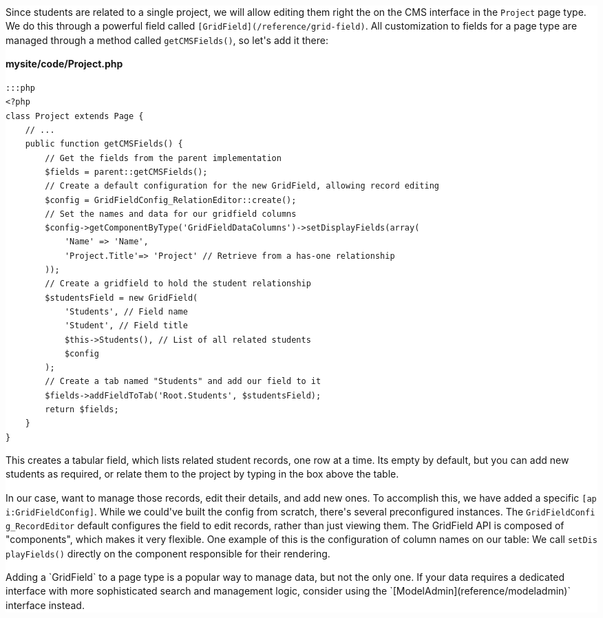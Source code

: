 Since students are related to a single project, we will
allow editing them right the on the CMS interface in the `Project` page type.
We do this through a powerful field called `[GridField](/reference/grid-field)`.
All customization to fields for a page type are managed through a method called
`getCMSFields()`, so let's add it there:

**mysite/code/Project.php**

	:::php
	<?php
	class Project extends Page {
		// ...
		public function getCMSFields() {
			// Get the fields from the parent implementation
			$fields = parent::getCMSFields();	
			// Create a default configuration for the new GridField, allowing record editing
			$config = GridFieldConfig_RelationEditor::create();
			// Set the names and data for our gridfield columns
			$config->getComponentByType('GridFieldDataColumns')->setDisplayFields(array(
				'Name' => 'Name',
				'Project.Title'=> 'Project' // Retrieve from a has-one relationship
			));	
			// Create a gridfield to hold the student relationship    
			$studentsField = new GridField(
				'Students', // Field name
				'Student', // Field title
				$this->Students(), // List of all related students
				$config
			);		
			// Create a tab named "Students" and add our field to it
			$fields->addFieldToTab('Root.Students', $studentsField); 
			return $fields;
		}
	}

This creates a tabular field, which lists related student records, one row at a time.
Its empty by default, but you can add new students as required,
or relate them to the project by typing in the box above the table.

In our case, want to manage those records, edit their details, and add new ones. 
To accomplish this, we have added a specific `[api:GridFieldConfig]`.
While we could've built the config from scratch, there's several
preconfigured instances. The `GridFieldConfig_RecordEditor` default configures
the field to edit records, rather than just viewing them.
The GridField API is composed of "components", which makes it very flexible.
One example of this is the configuration of column names on our table:
We call `setDisplayFields()` directly on the component responsible for their rendering.

<div class="note" markdown="1">
	Adding a `GridField` to a page type is a popular way to manage data,
	but not the only one. If your data requires a dedicated interface
	with more sophisticated search and management logic, consider
	using the `[ModelAdmin](reference/modeladmin)` interface instead.
</div>

